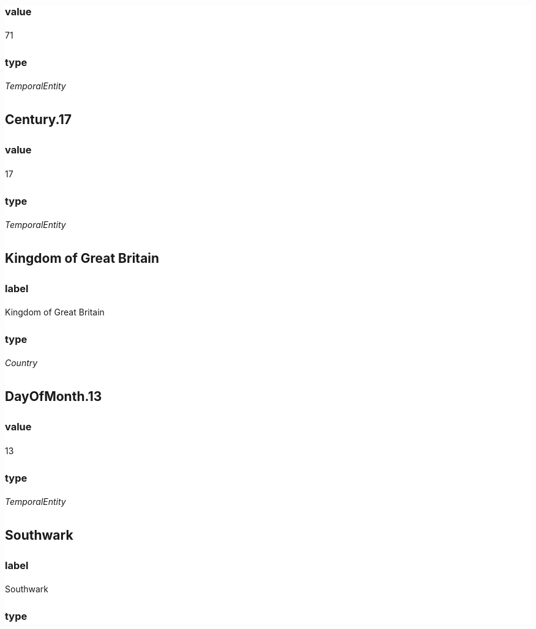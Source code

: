 ### value


71

### type


*TemporalEntity*

## Century.17

### value


17

### type


*TemporalEntity*

## Kingdom of Great Britain

### label


Kingdom of Great Britain

### type


*Country*

## DayOfMonth.13

### value


13

### type


*TemporalEntity*

## Southwark

### label


Southwark

### type
